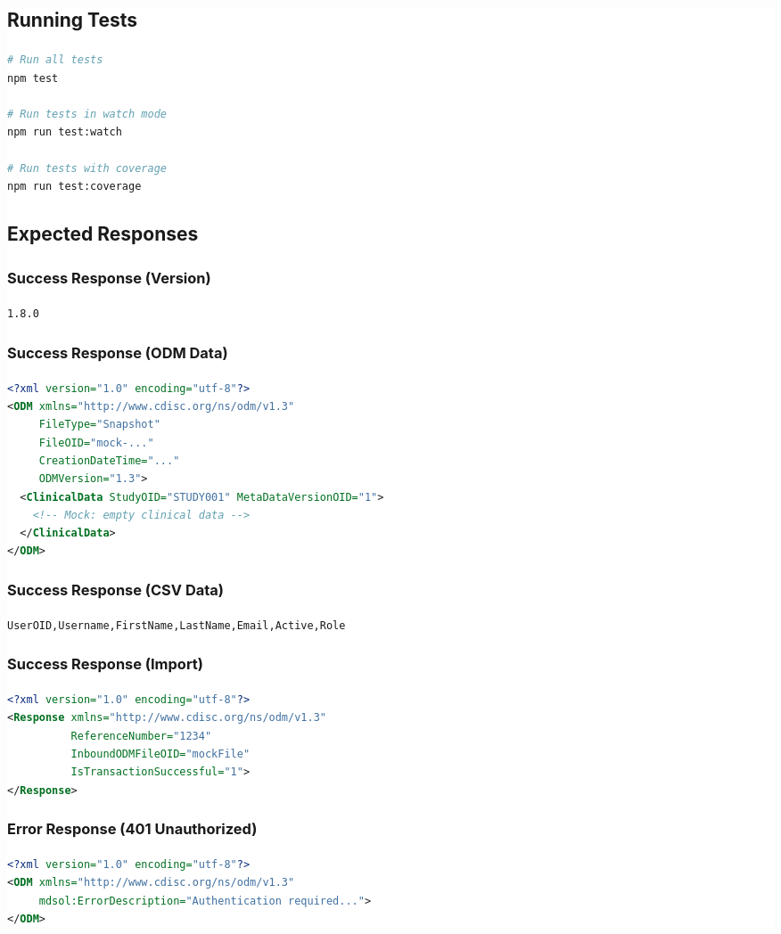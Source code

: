 ## Running Tests

```bash
# Run all tests
npm test

# Run tests in watch mode
npm run test:watch

# Run tests with coverage
npm run test:coverage
```

## Expected Responses

### Success Response (Version)
```
1.8.0
```

### Success Response (ODM Data)
```xml
<?xml version="1.0" encoding="utf-8"?>
<ODM xmlns="http://www.cdisc.org/ns/odm/v1.3"
     FileType="Snapshot"
     FileOID="mock-..."
     CreationDateTime="..."
     ODMVersion="1.3">
  <ClinicalData StudyOID="STUDY001" MetaDataVersionOID="1">
    <!-- Mock: empty clinical data -->
  </ClinicalData>
</ODM>
```

### Success Response (CSV Data)
```csv
UserOID,Username,FirstName,LastName,Email,Active,Role
```

### Success Response (Import)
```xml
<?xml version="1.0" encoding="utf-8"?>
<Response xmlns="http://www.cdisc.org/ns/odm/v1.3"
          ReferenceNumber="1234"
          InboundODMFileOID="mockFile"
          IsTransactionSuccessful="1">
</Response>
```

### Error Response (401 Unauthorized)
```xml
<?xml version="1.0" encoding="utf-8"?>
<ODM xmlns="http://www.cdisc.org/ns/odm/v1.3"
     mdsol:ErrorDescription="Authentication required...">
</ODM>
```
